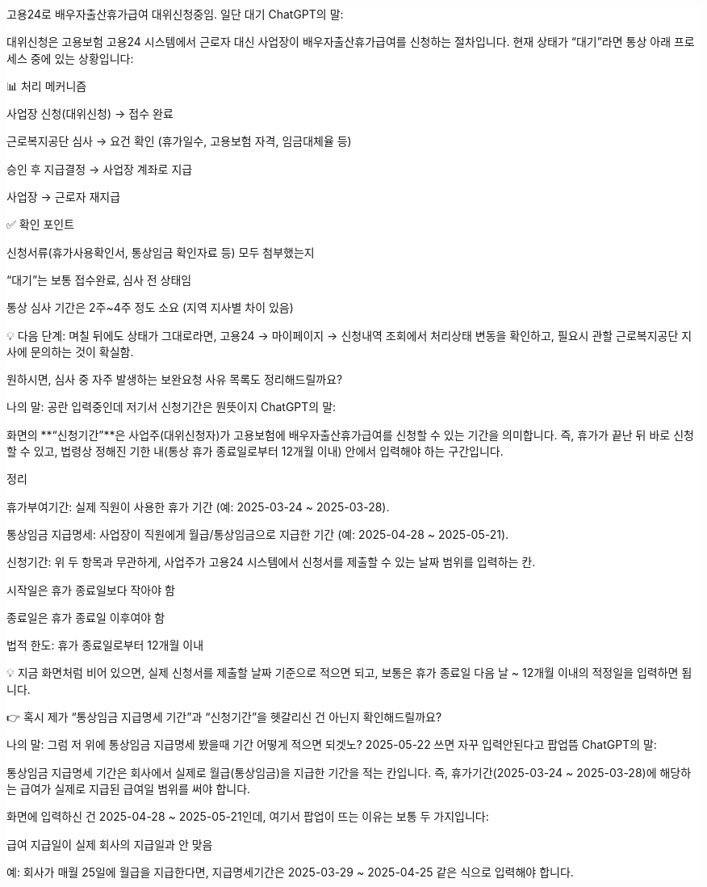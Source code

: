 고용24로 배우자출산휴가급여 대위신청중임. 일단 대기
ChatGPT의 말:

대위신청은 고용보험 고용24 시스템에서 근로자 대신 사업장이 배우자출산휴가급여를 신청하는 절차입니다. 현재 상태가 “대기”라면 통상 아래 프로세스 중에 있는 상황입니다:

📊 처리 메커니즘

사업장 신청(대위신청) → 접수 완료

근로복지공단 심사 → 요건 확인 (휴가일수, 고용보험 자격, 임금대체율 등)

승인 후 지급결정 → 사업장 계좌로 지급

사업장 → 근로자 재지급

✅ 확인 포인트

신청서류(휴가사용확인서, 통상임금 확인자료 등) 모두 첨부했는지

“대기”는 보통 접수완료, 심사 전 상태임

통상 심사 기간은 2주~4주 정도 소요 (지역 지사별 차이 있음)

💡 다음 단계: 며칠 뒤에도 상태가 그대로라면, 고용24 → 마이페이지 → 신청내역 조회에서 처리상태 변동을 확인하고, 필요시 관할 근로복지공단 지사에 문의하는 것이 확실함.

원하시면, 심사 중 자주 발생하는 보완요청 사유 목록도 정리해드릴까요?

나의 말:
공란 입력중인데 저기서 신청기간은 뭔뜻이지
ChatGPT의 말:

화면의 **“신청기간”**은 사업주(대위신청자)가 고용보험에 배우자출산휴가급여를 신청할 수 있는 기간을 의미합니다.
즉, 휴가가 끝난 뒤 바로 신청할 수 있고, 법령상 정해진 기한 내(통상 휴가 종료일로부터 12개월 이내) 안에서 입력해야 하는 구간입니다.

정리

휴가부여기간: 실제 직원이 사용한 휴가 기간 (예: 2025-03-24 ~ 2025-03-28).

통상임금 지급명세: 사업장이 직원에게 월급/통상임금으로 지급한 기간 (예: 2025-04-28 ~ 2025-05-21).

신청기간: 위 두 항목과 무관하게, 사업주가 고용24 시스템에서 신청서를 제출할 수 있는 날짜 범위를 입력하는 칸.

시작일은 휴가 종료일보다 작아야 함

종료일은 휴가 종료일 이후여야 함

법적 한도: 휴가 종료일로부터 12개월 이내

💡 지금 화면처럼 비어 있으면, 실제 신청서를 제출할 날짜 기준으로 적으면 되고, 보통은 휴가 종료일 다음 날 ~ 12개월 이내의 적정일을 입력하면 됩니다.

👉 혹시 제가 “통상임금 지급명세 기간”과 “신청기간”을 헷갈리신 건 아닌지 확인해드릴까요?

나의 말:
그럼 저 위에 통상임금 지급명세 봤을때 기간 어떻게 적으면 되겟노? 2025-05-22 쓰면 자꾸 입력안된다고 팝업뜸
ChatGPT의 말:

통상임금 지급명세 기간은 회사에서 실제로 월급(통상임금)을 지급한 기간을 적는 칸입니다.
즉, 휴가기간(2025-03-24 ~ 2025-03-28)에 해당하는 급여가 실제로 지급된 급여일 범위를 써야 합니다.

화면에 입력하신 건 2025-04-28 ~ 2025-05-21인데, 여기서 팝업이 뜨는 이유는 보통 두 가지입니다:

급여 지급일이 실제 회사의 지급일과 안 맞음

예: 회사가 매월 25일에 월급을 지급한다면, 지급명세기간은 2025-03-29 ~ 2025-04-25 같은 식으로 입력해야 합니다.
